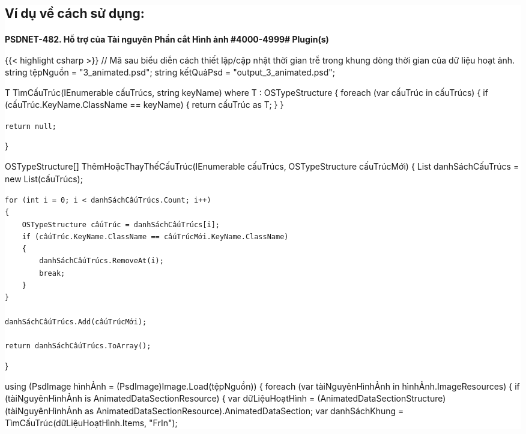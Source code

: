 
## **Ví dụ về cách sử dụng:**

**PSDNET-482. Hỗ trợ của Tài nguyên Phần cắt Hình ảnh #4000-4999# Plugin(s)**

{{< highlight csharp >}}
// Mã sau biểu diễn cách thiết lập/cập nhật thời gian trễ trong khung dòng thời gian của dữ liệu hoạt ảnh.
string tệpNguồn = "3_animated.psd";
string kếtQuảPsd = "output_3_animated.psd";

T TìmCấuTrúc<T>(IEnumerable<OSTypeStructure> cấuTrúcs, string keyName) where T : OSTypeStructure
{
    foreach (var cấuTrúc in cấuTrúcs)
    {
        if (cấuTrúc.KeyName.ClassName == keyName)
        {
            return cấuTrúc as T;
        }
    }

    return null;
}

OSTypeStructure[] ThêmHoặcThayThếCấuTrúc(IEnumerable<OSTypeStructure> cấuTrúcs, OSTypeStructure cấuTrúcMới)
{
    List<OSTypeStructure> danhSáchCấuTrúcs = new List<OSTypeStructure>(cấuTrúcs);

    for (int i = 0; i < danhSáchCấuTrúcs.Count; i++)
    {
        OSTypeStructure cấuTrúc = danhSáchCấuTrúcs[i];
        if (cấuTrúc.KeyName.ClassName == cấuTrúcMới.KeyName.ClassName)
        {
            danhSáchCấuTrúcs.RemoveAt(i);
            break;
        }
    }

    danhSáchCấuTrúcs.Add(cấuTrúcMới);

    return danhSáchCấuTrúcs.ToArray();
}

using (PsdImage hìnhẢnh = (PsdImage)Image.Load(tệpNguồn))
{
    foreach (var tàiNguyênHìnhẢnh in hìnhẢnh.ImageResources)
    {
        if (tàiNguyênHìnhẢnh is AnimatedDataSectionResource)
        {
            var dữLiệuHoạtHình =
            (AnimatedDataSectionStructure) (tàiNguyênHìnhẢnh as AnimatedDataSectionResource).AnimatedDataSection;
            var danhSáchKhung = TìmCấuTrúc<ListStructure>(dữLiệuHoạtHình.Items, "FrIn");
